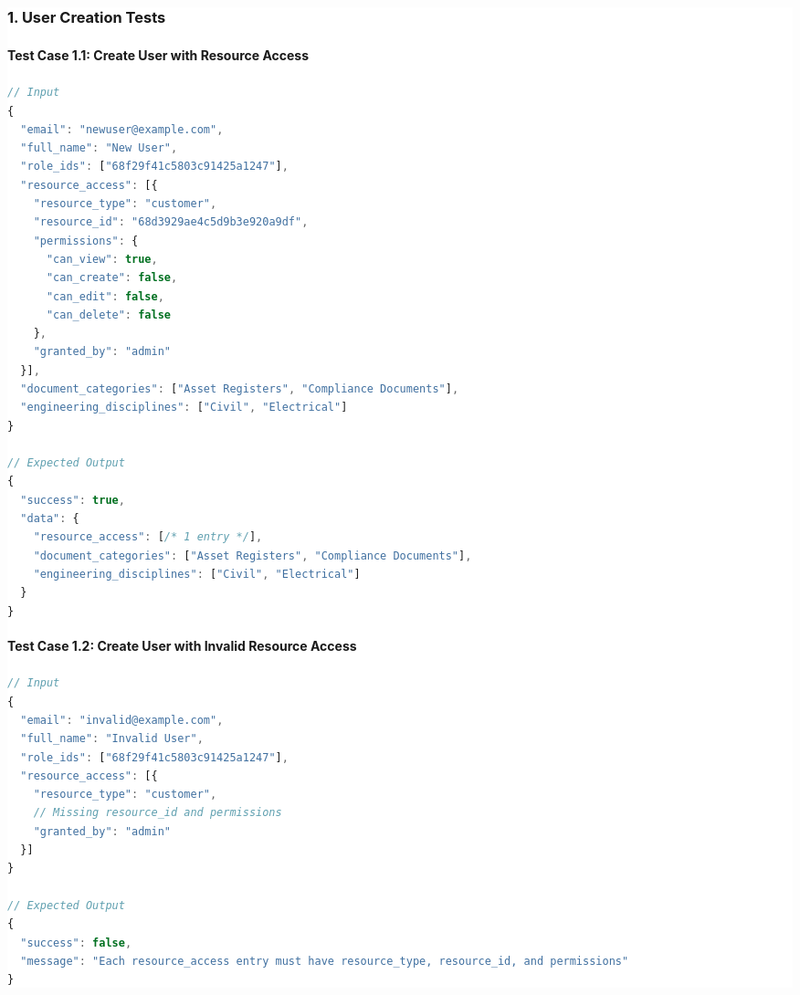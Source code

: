 ### **1. User Creation Tests**

#### Test Case 1.1: Create User with Resource Access
```javascript
// Input
{
  "email": "newuser@example.com",
  "full_name": "New User",
  "role_ids": ["68f29f41c5803c91425a1247"],
  "resource_access": [{
    "resource_type": "customer",
    "resource_id": "68d3929ae4c5d9b3e920a9df",
    "permissions": {
      "can_view": true,
      "can_create": false,
      "can_edit": false,
      "can_delete": false
    },
    "granted_by": "admin"
  }],
  "document_categories": ["Asset Registers", "Compliance Documents"],
  "engineering_disciplines": ["Civil", "Electrical"]
}

// Expected Output
{
  "success": true,
  "data": {
    "resource_access": [/* 1 entry */],
    "document_categories": ["Asset Registers", "Compliance Documents"],
    "engineering_disciplines": ["Civil", "Electrical"]
  }
}
```

#### Test Case 1.2: Create User with Invalid Resource Access
```javascript
// Input
{
  "email": "invalid@example.com",
  "full_name": "Invalid User",
  "role_ids": ["68f29f41c5803c91425a1247"],
  "resource_access": [{
    "resource_type": "customer",
    // Missing resource_id and permissions
    "granted_by": "admin"
  }]
}

// Expected Output
{
  "success": false,
  "message": "Each resource_access entry must have resource_type, resource_id, and permissions"
}
```
